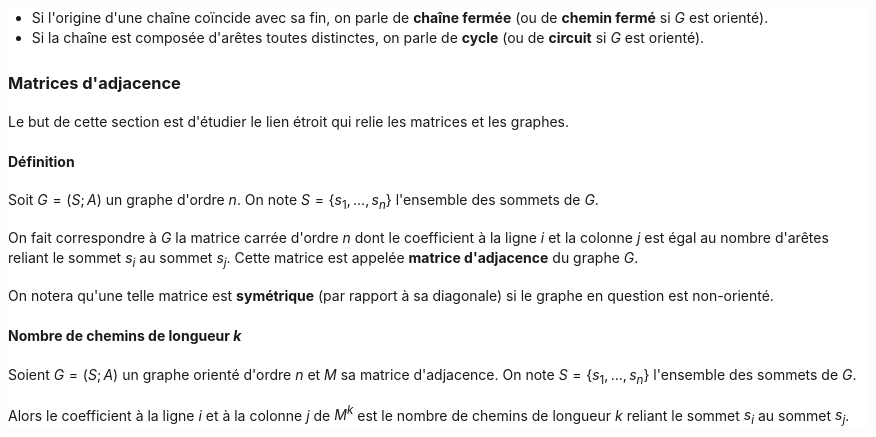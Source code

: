 * Si l'origine d'une chaîne coïncide avec sa fin, on parle de **chaîne fermée** (ou de **chemin fermé** si $G$ est
  orienté).
* Si la chaîne est composée d'arêtes toutes distinctes, on parle de **cycle** (ou de **circuit** si $G$ est orienté).

</bubble>

### Matrices d'adjacence

Le but de cette section est d'étudier le lien étroit qui relie les matrices et les graphes.

<bubble variant="formula">

#### Définition

Soit $G = (S; A)$ un graphe d'ordre $n$. On note $S = \{s_1, \dots, s_n\}$ l'ensemble des sommets de $G$.

On fait correspondre à $G$ la matrice carrée d'ordre $n$ dont le coefficient à la ligne $i$ et la colonne $j$ est égal
au nombre d'arêtes reliant le sommet $s_i$ au sommet $s_j$. Cette matrice est appelée **matrice d'adjacence** du graphe
$G$.

</bubble>

On notera qu'une telle matrice est **symétrique** (par rapport à sa diagonale) si le graphe en question est non-orienté.

<bubble variant="formula">

#### Nombre de chemins de longueur $k$

Soient $G = (S; A)$ un graphe orienté d'ordre $n$ et $M$ sa matrice d'adjacence. On note $S = \{s_1, \dots, s_n\}$
l'ensemble des sommets de $G$.

Alors le coefficient à la ligne $i$ et à la colonne $j$ de $M^k$ est le nombre de chemins de longueur $k$ reliant le
sommet $s_i$ au sommet $s_j$.

</bubble>
